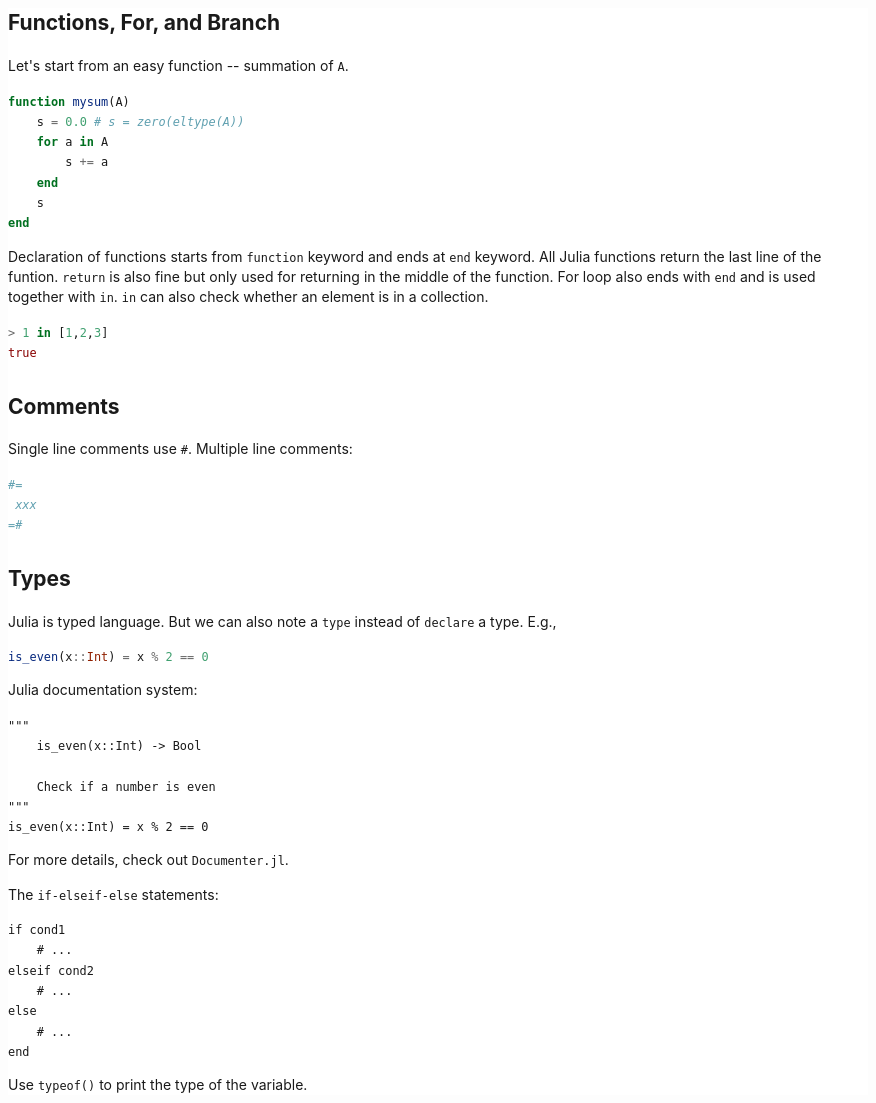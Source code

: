 ## Functions, For, and Branch

Let's start from an easy function -- summation of `A`.
```jl
function mysum(A)
    s = 0.0 # s = zero(eltype(A))
    for a in A
        s += a
    end
    s
end
```
Declaration of functions starts from `function` keyword and ends at `end` keyword. All Julia functions return the last line of the funtion. `return` is also fine but only used for returning in the middle of the function.
For loop also ends with `end` and is used together with `in`. `in` can also check whether an element is in a collection.
```jl
> 1 in [1,2,3]
true
```

## Comments
Single line comments use `#`. 
Multiple line comments:
```jl
#=
 xxx
=#
```

## Types
Julia is typed language. But we can also note a `type` instead of `declare` a type. E.g.,
```jl
is_even(x::Int) = x % 2 == 0
```

Julia documentation system:
```
"""
    is_even(x::Int) -> Bool

    Check if a number is even
"""
is_even(x::Int) = x % 2 == 0
```
For more details, check out `Documenter.jl`.

The `if-elseif-else` statements:
```
if cond1
    # ...
elseif cond2
    # ...
else
    # ...
end
```
Use `typeof()` to print the type of the variable.
